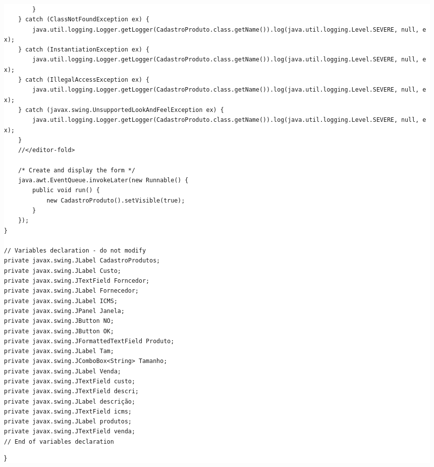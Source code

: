             }
        } catch (ClassNotFoundException ex) {
            java.util.logging.Logger.getLogger(CadastroProduto.class.getName()).log(java.util.logging.Level.SEVERE, null, ex);
        } catch (InstantiationException ex) {
            java.util.logging.Logger.getLogger(CadastroProduto.class.getName()).log(java.util.logging.Level.SEVERE, null, ex);
        } catch (IllegalAccessException ex) {
            java.util.logging.Logger.getLogger(CadastroProduto.class.getName()).log(java.util.logging.Level.SEVERE, null, ex);
        } catch (javax.swing.UnsupportedLookAndFeelException ex) {
            java.util.logging.Logger.getLogger(CadastroProduto.class.getName()).log(java.util.logging.Level.SEVERE, null, ex);
        }
        //</editor-fold>

        /* Create and display the form */
        java.awt.EventQueue.invokeLater(new Runnable() {
            public void run() {
                new CadastroProduto().setVisible(true);
            }
        });
    }

    // Variables declaration - do not modify                     
    private javax.swing.JLabel CadastroProdutos;
    private javax.swing.JLabel Custo;
    private javax.swing.JTextField Forncedor;
    private javax.swing.JLabel Fornecedor;
    private javax.swing.JLabel ICMS;
    private javax.swing.JPanel Janela;
    private javax.swing.JButton NO;
    private javax.swing.JButton OK;
    private javax.swing.JFormattedTextField Produto;
    private javax.swing.JLabel Tam;
    private javax.swing.JComboBox<String> Tamanho;
    private javax.swing.JLabel Venda;
    private javax.swing.JTextField custo;
    private javax.swing.JTextField descri;
    private javax.swing.JLabel descrição;
    private javax.swing.JTextField icms;
    private javax.swing.JLabel produtos;
    private javax.swing.JTextField venda;
    // End of variables declaration                   
}
